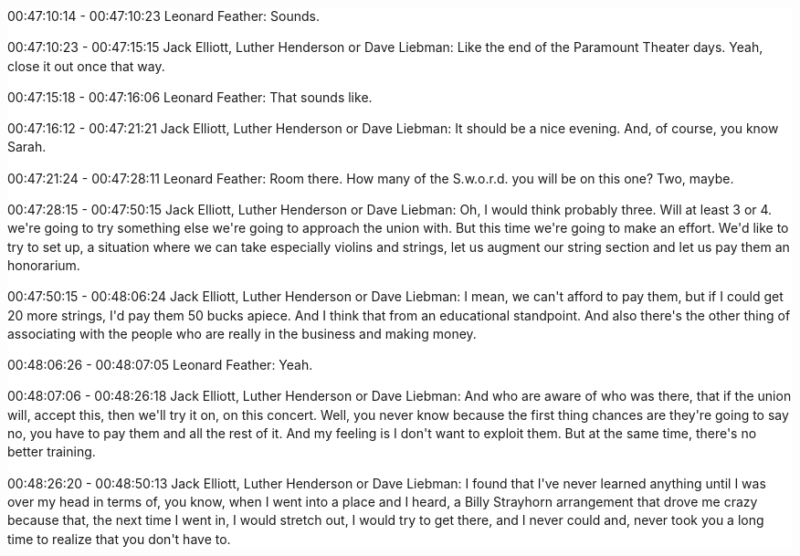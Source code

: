 
00:47:10:14 - 00:47:10:23
Leonard Feather:
Sounds.


00:47:10:23 - 00:47:15:15
Jack Elliott, Luther Henderson or Dave Liebman:
Like the end of the Paramount Theater days. Yeah, close it out once that way.


00:47:15:18 - 00:47:16:06
Leonard Feather:
That sounds like.


00:47:16:12 - 00:47:21:21
Jack Elliott, Luther Henderson or Dave Liebman:
It should be a nice evening. And, of course, you know Sarah.


00:47:21:24 - 00:47:28:11
Leonard Feather:
Room there. How many of the S.w.o.r.d. you will be on this one? Two, maybe.


00:47:28:15 - 00:47:50:15
Jack Elliott, Luther Henderson or Dave Liebman:
Oh, I would think probably three. Will at least 3 or 4. we're going to try something else we're going to approach the union with. But this time we're going to make an effort. We'd like to try to set up, a situation where we can take especially violins and strings, let us augment our string section and let us pay them an honorarium.


00:47:50:15 - 00:48:06:24
Jack Elliott, Luther Henderson or Dave Liebman:
I mean, we can't afford to pay them, but if I could get 20 more strings, I'd pay them 50 bucks apiece. And I think that from an educational standpoint. And also there's the other thing of associating with the people who are really in the business and making money.


00:48:06:26 - 00:48:07:05
Leonard Feather:
Yeah.


00:48:07:06 - 00:48:26:18
Jack Elliott, Luther Henderson or Dave Liebman:
And who are aware of who was there, that if the union will, accept this, then we'll try it on, on this concert. Well, you never know because the first thing chances are they're going to say no, you have to pay them and all the rest of it. And my feeling is I don't want to exploit them. But at the same time, there's no better training.


00:48:26:20 - 00:48:50:13
Jack Elliott, Luther Henderson or Dave Liebman:
I found that I've never learned anything until I was over my head in terms of, you know, when I went into a place and I heard, a Billy Strayhorn arrangement that drove me crazy because that, the next time I went in, I would stretch out, I would try to get there, and I never could and, never took you a long time to realize that you don't have to.
